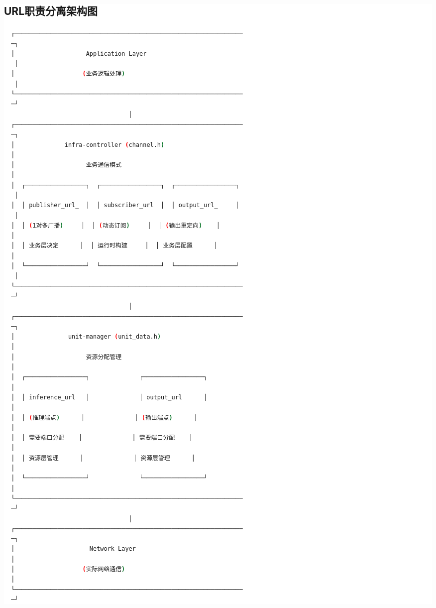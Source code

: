   ## URL职责分离架构图
```bash
  ┌────────────────────────────────────────────────────────────────
  ─┐
  │                    Application Layer
   │
  │                   (业务逻辑处理)
   │
  └────────────────────────────────────────────────────────────────
  ─┘
                                   │
  ┌────────────────────────────────────────────────────────────────
  ─┐
  │              infra-controller (channel.h)
  │
  │                    业务通信模式
  │
  │  ┌─────────────────┐  ┌─────────────────┐  ┌─────────────────┐
   │
  │  │ publisher_url_  │  │ subscriber_url  │  │ output_url_     │
   │
  │  │ (1对多广播)     │  │ (动态订阅)     │  │ (输出重定向)    │
  │
  │  │ 业务层决定      │  │ 运行时构建     │  │ 业务层配置      │
  │
  │  └─────────────────┘  └─────────────────┘  └─────────────────┘
   │
  └────────────────────────────────────────────────────────────────
  ─┘
                                   │
  ┌────────────────────────────────────────────────────────────────
  ─┐
  │               unit-manager (unit_data.h)
  │
  │                    资源分配管理
  │
  │  ┌─────────────────┐              ┌─────────────────┐
  │
  │  │ inference_url   │              │ output_url      │
  │
  │  │ (推理端点)      │              │ (输出端点)      │
  │
  │  │ 需要端口分配    │              │ 需要端口分配    │
  │
  │  │ 资源层管理      │              │ 资源层管理      │
  │
  │  └─────────────────┘              └─────────────────┘
  │
  └────────────────────────────────────────────────────────────────
  ─┘
                                   │
  ┌────────────────────────────────────────────────────────────────
  ─┐
  │                     Network Layer
  │
  │                   (实际网络通信)
  │
  └────────────────────────────────────────────────────────────────
  ─┘
```
